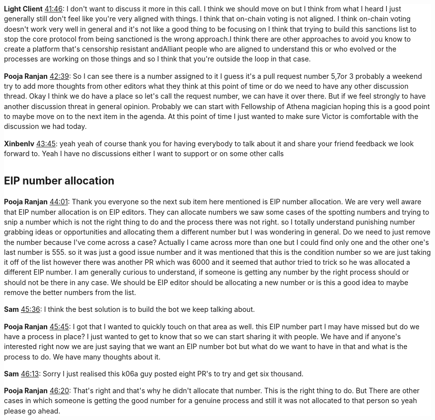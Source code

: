 **Light Client** [41:46](https://www.youtube.com/watch?v=8kMX1PSa2ew&t=2506s): I don't want to discuss it more in this call. I think we should move on but I think from what I heard I just generally still don't feel like you're very aligned with things. I think that on-chain voting is not aligned. I think on-chain voting doesn't work very well in general and it's not like a good thing to be focusing on I think that trying to build this sanctions list to stop the core protocol from being sanctioned is the wrong approach.I think there are other approaches to avoid you know to create a platform that's censorship resistant andAlliant people who are aligned to understand this or who evolved or the processes are working on those things and so I think that you're outside the loop in that case.

**Pooja Ranjan** [42:39](https://www.youtube.com/watch?v=8kMX1PSa2ew&t=2559s): So I can see there is a number assigned to it I guess it's a pull request number 5,7or 3 probably a weekend try to add more thoughts from other editors what they think at this point of time or do we need to have any other discussion thread. Okay I think we do have a place so let's call the request number, we can have it over there. But if we feel strongly to have another discussion threat in general opinion. Probably we can start with Fellowship of Athena magician hoping this is a good point to maybe move on to the next item in the agenda. At this point of  time I just wanted to make sure Victor is comfortable with the discussion we had today.

**Xinbenlv** [43:45](https://www.youtube.com/watch?v=8kMX1PSa2ew&t=2625s): yeah yeah of course thank you for having everybody to talk about it and share your friend feedback we look forward to. Yeah I have no discussions either I want to support or on some other calls

## EIP number allocation

**Pooja Ranjan** [44:01](https://www.youtube.com/watch?v=8kMX1PSa2ew&t=2641s): Thank you everyone so the next sub item here mentioned is EIP number allocation. We are very well aware that EIP number allocation is on EIP editors. They can allocate numbers we saw some cases of the spotting numbers and trying to snip a number which is not the right 
thing to do and the process there was not right. so I totally understand punishing number grabbing ideas or opportunities and allocating them a different number but I was wondering in general. Do we need to just remove the number because I've come across a case? Actually I came across more than one but I could find only one and the other one's last number is 555. so it was just a good issue number and it was mentioned that  this is the condition number so we are just taking it off of the list however there was another PR which was 6000 and it seemed that author tried to trick so he was allocated a different EIP number. I am generally curious to understand, if someone is getting any number by the right process should or should not be there in any case. We should be EIP editor should be allocating a new number or is this a good idea to maybe remove the better numbers from the list.

**Sam** [45:36](https://www.youtube.com/watch?v=8kMX1PSa2ew&t=2736s): I think the best solution is to build the bot we keep talking about.

**Pooja Ranjan** [45:45](https://www.youtube.com/watch?v=8kMX1PSa2ew&t=2745s): I got that I wanted to quickly touch on that area as well. this EIP number part I may have missed but do we have a process in place? I just wanted to get to know that so we can start sharing it with people. We have and if anyone's interested right now we are just saying that we want an EIP number bot but what do we want to have in that and what is the process to do. We have many thoughts about it.

**Sam** [46:13](https://www.youtube.com/watch?v=8kMX1PSa2ew&t=2773s):  Sorry I just realised this k06a guy posted  eight PR's to try and get six thousand.

**Pooja Ranjan** [46:20](https://www.youtube.com/watch?v=8kMX1PSa2ew&t=2780s): That's right and that's why he didn't allocate that number. This is the right thing to do. But
There are other cases in which someone is getting the good number for a genuine process and still it was not allocated to that person so yeah please go ahead.
